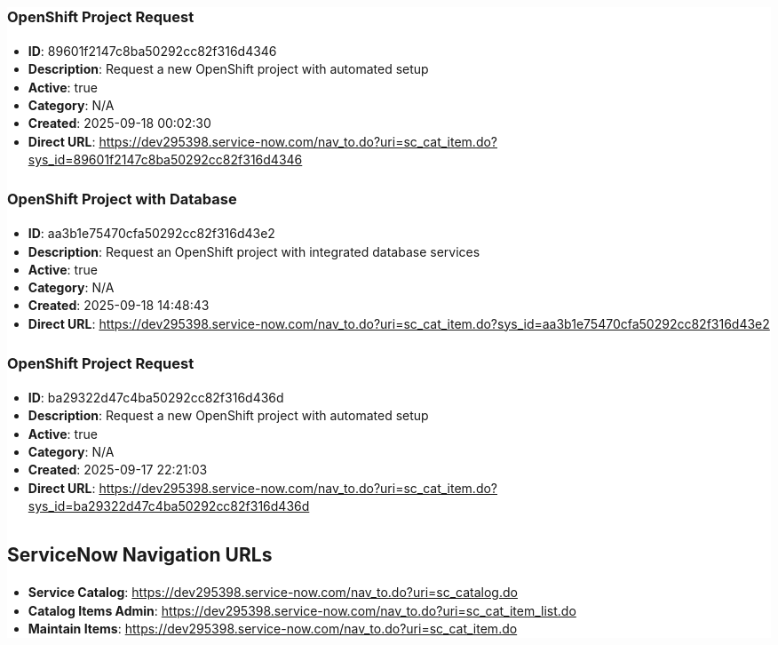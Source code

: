 ### OpenShift Project Request
- **ID**: 89601f2147c8ba50292cc82f316d4346
- **Description**: Request a new OpenShift project with automated setup
- **Active**: true
- **Category**: N/A
- **Created**: 2025-09-18 00:02:30
- **Direct URL**: https://dev295398.service-now.com/nav_to.do?uri=sc_cat_item.do?sys_id=89601f2147c8ba50292cc82f316d4346

### OpenShift Project with Database
- **ID**: aa3b1e75470cfa50292cc82f316d43e2
- **Description**: Request an OpenShift project with integrated database services
- **Active**: true
- **Category**: N/A
- **Created**: 2025-09-18 14:48:43
- **Direct URL**: https://dev295398.service-now.com/nav_to.do?uri=sc_cat_item.do?sys_id=aa3b1e75470cfa50292cc82f316d43e2

### OpenShift Project Request
- **ID**: ba29322d47c4ba50292cc82f316d436d
- **Description**: Request a new OpenShift project with automated setup
- **Active**: true
- **Category**: N/A
- **Created**: 2025-09-17 22:21:03
- **Direct URL**: https://dev295398.service-now.com/nav_to.do?uri=sc_cat_item.do?sys_id=ba29322d47c4ba50292cc82f316d436d


## ServiceNow Navigation URLs

- **Service Catalog**: https://dev295398.service-now.com/nav_to.do?uri=sc_catalog.do
- **Catalog Items Admin**: https://dev295398.service-now.com/nav_to.do?uri=sc_cat_item_list.do
- **Maintain Items**: https://dev295398.service-now.com/nav_to.do?uri=sc_cat_item.do
